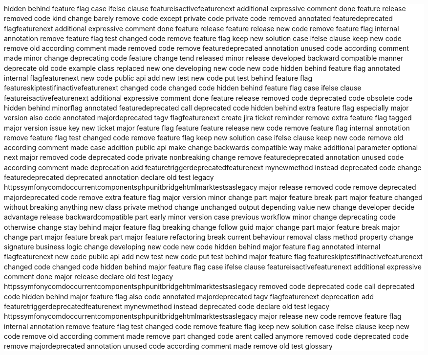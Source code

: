 hidden behind feature flag case ifelse clause featureisactivefeaturenext additional expressive comment done feature release removed code kind change barely remove code except private code private code removed annotated featuredeprecated flagfeaturenext additional expressive comment done feature release feature release new code remove feature flag internal annotation remove feature flag test changed code remove feature flag keep new solution case ifelse clause keep new code remove old according comment made removed code remove featuredeprecated annotation unused code according comment made minor change deprecating code feature change tend released minor release developed backward compatible manner deprecate old code example class replaced new one developing new code new code hidden behind feature flag annotated internal flagfeaturenext new code public api add new test new code put test behind feature flag featureskiptestifinactivefeaturenext changed code changed code hidden behind feature flag case ifelse clause featureisactivefeaturenext additional expressive comment done feature release removed code deprecated code obsolete code hidden behind minorflag annotated featuredeprecated call deprecated code hidden behind extra feature flag especially major version also code annotated majordeprecated tagv flagfeaturenext create jira ticket reminder remove extra feature flag tagged major version issue key new ticket major feature flag feature feature release new code remove feature flag internal annotation remove feature flag test changed code remove feature flag keep new solution case ifelse clause keep new code remove old according comment made case addition public api make change backwards compatible way make additional parameter optional next major removed code deprecated code private nonbreaking change remove featuredeprecated annotation unused code according comment made deprecation add featuretriggerdeprecatedfeaturenext mynewmethod instead deprecated code change featuredeprecated deprecated annotation declare old test legacy httpssymfonycomdoccurrentcomponentsphpunitbridgehtmlmarktestsaslegacy major release removed code remove deprecated majordeprecated code remove extra feature flag major version minor change part major feature break part major feature changed without breaking anything new class private method change unchanged output depending value new change developer decide advantage release backwardcompatible part early minor version case previous workflow minor change deprecating code otherwise change stay behind major feature flag breaking change follow guid major change part major feature break major change part major feature break part major feature refactoring break current behaviour removal class method property change signature business logic change developing new code new code hidden behind major feature flag annotated internal flagfeaturenext new code public api add new test new code put test behind major feature flag featureskiptestifinactivefeaturenext changed code changed code hidden behind major feature flag case ifelse clause featureisactivefeaturenext additional expressive comment done major release declare old test legacy httpssymfonycomdoccurrentcomponentsphpunitbridgehtmlmarktestsaslegacy removed code deprecated code call deprecated code hidden behind major feature flag also code annotated majordeprecated tagv flagfeaturenext deprecation add featuretriggerdeprecatedfeaturenext mynewmethod instead deprecated code declare old test legacy httpssymfonycomdoccurrentcomponentsphpunitbridgehtmlmarktestsaslegacy major release new code remove feature flag internal annotation remove feature flag test changed code remove feature flag keep new solution case ifelse clause keep new code remove old according comment made remove part changed code arent called anymore removed code deprecated code remove majordeprecated annotation unused code according comment made remove old test glossary